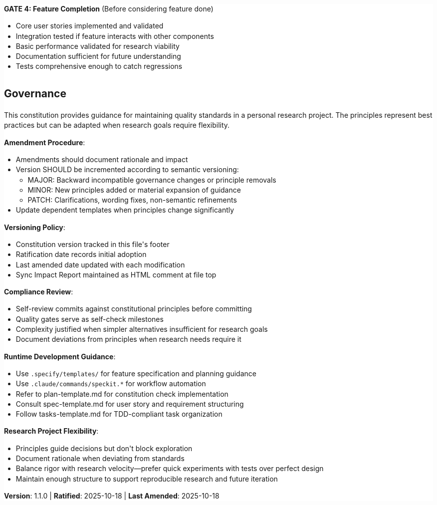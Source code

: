 **GATE 4: Feature Completion** (Before considering feature done)
- Core user stories implemented and validated
- Integration tested if feature interacts with other components
- Basic performance validated for research viability
- Documentation sufficient for future understanding
- Tests comprehensive enough to catch regressions

## Governance

This constitution provides guidance for maintaining quality standards in a personal research project. The principles represent best practices but can be adapted when research goals require flexibility.

**Amendment Procedure**:
- Amendments should document rationale and impact
- Version SHOULD be incremented according to semantic versioning:
  - MAJOR: Backward incompatible governance changes or principle removals
  - MINOR: New principles added or material expansion of guidance
  - PATCH: Clarifications, wording fixes, non-semantic refinements
- Update dependent templates when principles change significantly

**Versioning Policy**:
- Constitution version tracked in this file's footer
- Ratification date records initial adoption
- Last amended date updated with each modification
- Sync Impact Report maintained as HTML comment at file top

**Compliance Review**:
- Self-review commits against constitutional principles before committing
- Quality gates serve as self-check milestones
- Complexity justified when simpler alternatives insufficient for research goals
- Document deviations from principles when research needs require it

**Runtime Development Guidance**:
- Use `.specify/templates/` for feature specification and planning guidance
- Use `.claude/commands/speckit.*` for workflow automation
- Refer to plan-template.md for constitution check implementation
- Consult spec-template.md for user story and requirement structuring
- Follow tasks-template.md for TDD-compliant task organization

**Research Project Flexibility**:
- Principles guide decisions but don't block exploration
- Document rationale when deviating from standards
- Balance rigor with research velocity—prefer quick experiments with tests over perfect design
- Maintain enough structure to support reproducible research and future iteration

**Version**: 1.1.0 | **Ratified**: 2025-10-18 | **Last Amended**: 2025-10-18
